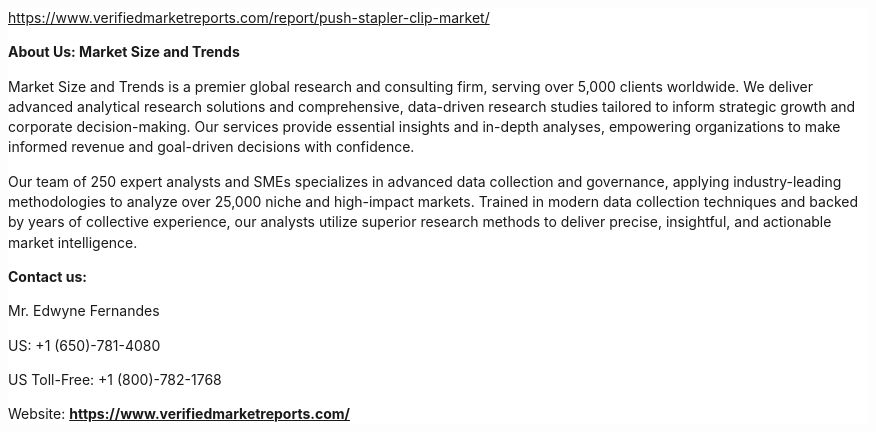 <a href="https://www.verifiedmarketreports.com/report/push-stapler-clip-market/">https://www.verifiedmarketreports.com/report/push-stapler-clip-market/</a></strong></p><p><strong>About Us: Market Size and Trends</strong></p><p>Market Size and Trends is a premier global research and consulting firm, serving over 5,000 clients worldwide. We deliver advanced analytical research solutions and comprehensive, data-driven research studies tailored to inform strategic growth and corporate decision-making. Our services provide essential insights and in-depth analyses, empowering organizations to make informed revenue and goal-driven decisions with confidence.</p><p>Our team of 250 expert analysts and SMEs specializes in advanced data collection and governance, applying industry-leading methodologies to analyze over 25,000 niche and high-impact markets. Trained in modern data collection techniques and backed by years of collective experience, our analysts utilize superior research methods to deliver precise, insightful, and actionable market intelligence.</p><p><strong>Contact us:</strong></p><p>Mr. Edwyne Fernandes</p><p>US: +1 (650)-781-4080</p><p>US Toll-Free: +1 (800)-782-1768</p><p>Website: <strong><a href="https://www.verifiedmarketreports.com/">https://www.verifiedmarketreports.com/</a></strong></p>
